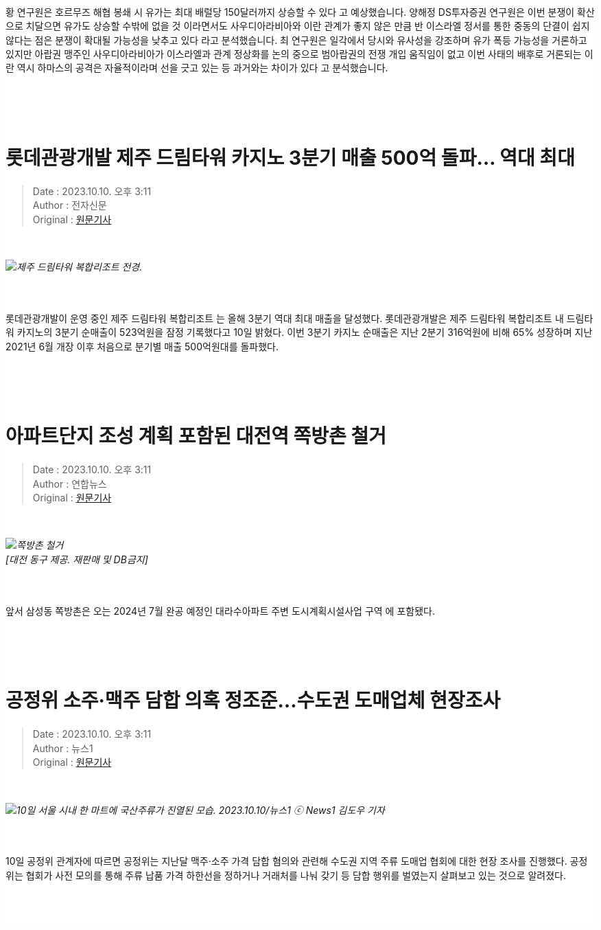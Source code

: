 황 연구원은 호르무즈 해협 봉쇄 시 유가는 최대 배럴당 150달러까지 상승할 수 있다 고 예상했습니다.
양해정 DS투자증권 연구원은 이번 분쟁이 확산으로 치달으면 유가도 상승할 수밖에 없을 것 이라면서도 사우디아라비아와 이란 관계가 좋지 않은 만큼 반 이스라엘 정서를 통한 중동의 단결이 쉽지 않다는 점은 분쟁이 확대될 가능성을 낮추고 있다 라고 분석했습니다.
최 연구원은 일각에서 당시와 유사성을 강조하며 유가 폭등 가능성을 거론하고 있지만 아랍권 맹주인 사우디아라비아가 이스라엘과 관계 정상화를 논의 중으로 범아랍권의 전쟁 개입 움직임이 없고 이번 사태의 배후로 거론되는 이란 역시 하마스의 공격은 자율적이라며 선을 긋고 있는 등 과거와는 차이가 있다 고 분석했습니다.  
<br/><br/><br/>  

  
# 롯데관광개발 제주 드림타워 카지노 3분기 매출 500억 돌파… 역대 최대  
  
> Date : 2023.10.10. 오후 3:11  
> Author : 전자신문  
> Original : [원문기사](https://n.news.naver.com/mnews/article/030/0003143510?sid=101)  
<br/>  
  
<img src="https://imgnews.pstatic.net/image/030/2023/10/10/0003143510_001_20231010151101096.png?type=w647" id="img1"></img><em class="img_desc">제주 드림타워 복합리조트 전경.</em>  
<br/><br/>  
  
롯데관광개발이 운영 중인 제주 드림타워 복합리조트 는 올해 3분기 역대 최대 매출을 달성했다.
롯데관광개발은 제주 드림타워 복합리조트 내 드림타워 카지노의 3분기 순매출이 523억원을 잠정 기록했다고 10일 밝혔다.
이번 3분기 카지노 순매출은 지난 2분기 316억원에 비해 65% 성장하며 지난 2021년 6월 개장 이후 처음으로 분기별 매출 500억원대를 돌파했다.  
<br/><br/><br/>  

  
# 아파트단지 조성 계획 포함된 대전역 쪽방촌 철거  
  
> Date : 2023.10.10. 오후 3:11  
> Author : 연합뉴스  
> Original : [원문기사](https://n.news.naver.com/mnews/article/001/0014252282?sid=101)  
<br/>  
  
<img src="https://imgnews.pstatic.net/image/001/2023/10/10/AKR20231010110800063_01_i_P4_20231010151111313.jpg?type=w647" id="img1"></img><em class="img_desc">쪽방촌 철거<br/>[대전 동구 제공. 재판매 및 DB금지]</em>  
<br/><br/>  
  
앞서 삼성동 쪽방촌은 오는 2024년 7월 완공 예정인 대라수아파트 주변 도시계획시설사업 구역 에 포함됐다.  
<br/><br/><br/>  

  
# 공정위 소주·맥주 담합 의혹 정조준…수도권 도매업체 현장조사  
  
> Date : 2023.10.10. 오후 3:11  
> Author : 뉴스1  
> Original : [원문기사](https://n.news.naver.com/mnews/article/421/0007099963?sid=101)  
<br/>  
  
<img src="https://imgnews.pstatic.net/image/421/2023/10/10/0007099963_001_20231010151105070.jpg?type=w647" id="img1"></img><em class="img_desc">10일 서울 시내 한 마트에 국산주류가 진열된 모습. 2023.10.10/뉴스1 ⓒ News1 김도우 기자</em>  
<br/><br/>  
  
10일 공정위 관계자에 따르면 공정위는 지난달 맥주·소주 가격 담합 혐의와 관련해 수도권 지역 주류 도매업 협회에 대한 현장 조사를 진행했다.
공정위는 협회가 사전 모의를 통해 주류 납품 가격 하한선을 정하거나 거래처를 나눠 갖기 등 담합 행위를 벌였는지 살펴보고 있는 것으로 알려졌다.  
<br/><br/><br/>  
